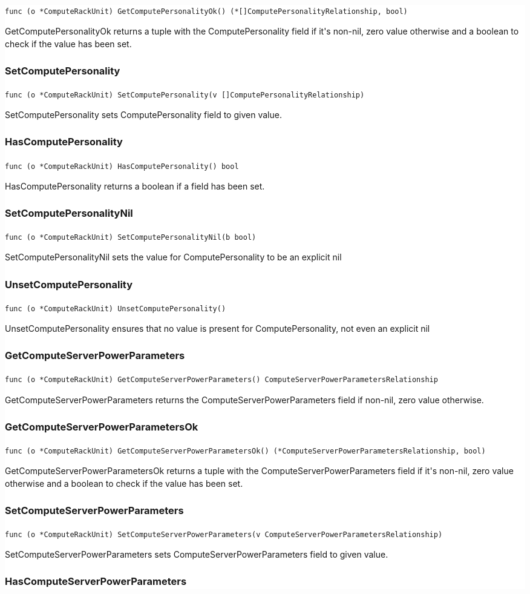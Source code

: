 `func (o *ComputeRackUnit) GetComputePersonalityOk() (*[]ComputePersonalityRelationship, bool)`

GetComputePersonalityOk returns a tuple with the ComputePersonality field if it's non-nil, zero value otherwise
and a boolean to check if the value has been set.

### SetComputePersonality

`func (o *ComputeRackUnit) SetComputePersonality(v []ComputePersonalityRelationship)`

SetComputePersonality sets ComputePersonality field to given value.

### HasComputePersonality

`func (o *ComputeRackUnit) HasComputePersonality() bool`

HasComputePersonality returns a boolean if a field has been set.

### SetComputePersonalityNil

`func (o *ComputeRackUnit) SetComputePersonalityNil(b bool)`

 SetComputePersonalityNil sets the value for ComputePersonality to be an explicit nil

### UnsetComputePersonality
`func (o *ComputeRackUnit) UnsetComputePersonality()`

UnsetComputePersonality ensures that no value is present for ComputePersonality, not even an explicit nil
### GetComputeServerPowerParameters

`func (o *ComputeRackUnit) GetComputeServerPowerParameters() ComputeServerPowerParametersRelationship`

GetComputeServerPowerParameters returns the ComputeServerPowerParameters field if non-nil, zero value otherwise.

### GetComputeServerPowerParametersOk

`func (o *ComputeRackUnit) GetComputeServerPowerParametersOk() (*ComputeServerPowerParametersRelationship, bool)`

GetComputeServerPowerParametersOk returns a tuple with the ComputeServerPowerParameters field if it's non-nil, zero value otherwise
and a boolean to check if the value has been set.

### SetComputeServerPowerParameters

`func (o *ComputeRackUnit) SetComputeServerPowerParameters(v ComputeServerPowerParametersRelationship)`

SetComputeServerPowerParameters sets ComputeServerPowerParameters field to given value.

### HasComputeServerPowerParameters
